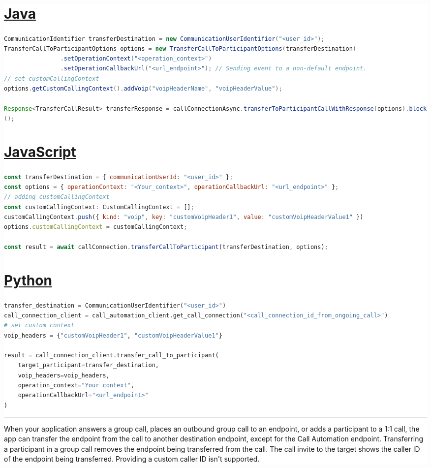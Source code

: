 # [Java](#tab/java)

```java
CommunicationIdentifier transferDestination = new CommunicationUserIdentifier("<user_id>");
TransferCallToParticipantOptions options = new TransferCallToParticipantOptions(transferDestination)
                .setOperationContext("<operation_context>")
                .setOperationCallbackUrl("<url_endpoint>"); // Sending event to a non-default endpoint.
// set customCallingContext
options.getCustomCallingContext().addVoip("voipHeaderName", "voipHeaderValue");

Response<TransferCallResult> transferResponse = callConnectionAsync.transferToParticipantCallWithResponse(options).block();
```

# [JavaScript](#tab/javascript)

```javascript
const transferDestination = { communicationUserId: "<user_id>" };
const options = { operationContext: "<Your_context>", operationCallbackUrl: "<url_endpoint>" };
// adding customCallingContext
const customCallingContext: CustomCallingContext = [];
customCallingContext.push({ kind: "voip", key: "customVoipHeader1", value: "customVoipHeaderValue1" })
options.customCallingContext = customCallingContext;

const result = await callConnection.transferCallToParticipant(transferDestination, options);
```

# [Python](#tab/python)

```python
transfer_destination = CommunicationUserIdentifier("<user_id>")
call_connection_client = call_automation_client.get_call_connection("<call_connection_id_from_ongoing_call>")
# set custom context
voip_headers = {"customVoipHeader1", "customVoipHeaderValue1"}

result = call_connection_client.transfer_call_to_participant(
    target_participant=transfer_destination,
    voip_headers=voip_headers,
    operation_context="Your context",
    operationCallbackUrl="<url_endpoint>"
)
```
-----
When your application answers a group call, places an outbound group call to an endpoint, or adds a participant to a 1:1 call, the app can transfer the endpoint from the call to another destination endpoint, except for the Call Automation endpoint. Transferring a participant in a group call removes the endpoint being transferred from the call. The call invite to the target shows the caller ID of the endpoint being transferred. Providing a custom caller ID isn't supported.

